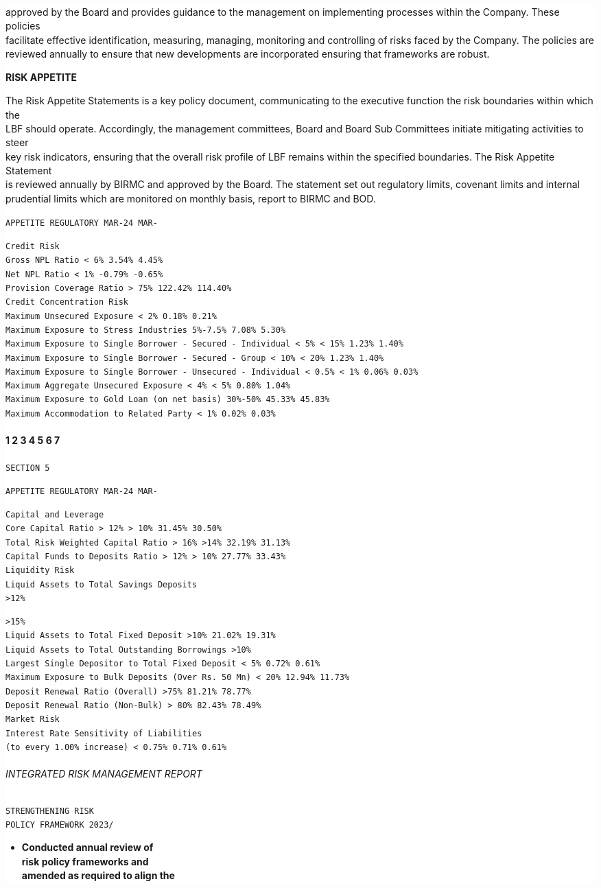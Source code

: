 approved by the Board and provides guidance to the management on implementing processes within the Company. These policies<br>
facilitate effective identification, measuring, managing, monitoring and controlling of risks faced by the Company. The policies are<br>
reviewed annually to ensure that new developments are incorporated ensuring that frameworks are robust.</p>
<p><strong>RISK APPETITE</strong></p>
<p>The Risk Appetite Statements is a key policy document, communicating to the executive function the risk boundaries within which the<br>
LBF should operate. Accordingly, the management committees, Board and Board Sub Committees initiate mitigating activities to steer<br>
key risk indicators, ensuring that the overall risk profile of LBF remains within the specified boundaries. The Risk Appetite Statement<br>
is reviewed annually by BIRMC and approved by the Board. The statement set out regulatory limits, covenant limits and internal<br>
prudential limits which are monitored on monthly basis, report to BIRMC and BOD.</p>
<pre><code>APPETITE REGULATORY MAR-24 MAR-
</code></pre>
<pre><code>Credit Risk
Gross NPL Ratio &lt; 6% 3.54% 4.45%
Net NPL Ratio &lt; 1% -0.79% -0.65%
Provision Coverage Ratio &gt; 75% 122.42% 114.40%
Credit Concentration Risk
Maximum Unsecured Exposure &lt; 2% 0.18% 0.21%
Maximum Exposure to Stress Industries 5%-7.5% 7.08% 5.30%
Maximum Exposure to Single Borrower - Secured - Individual &lt; 5% &lt; 15% 1.23% 1.40%
Maximum Exposure to Single Borrower - Secured - Group &lt; 10% &lt; 20% 1.23% 1.40%
Maximum Exposure to Single Borrower - Unsecured - Individual &lt; 0.5% &lt; 1% 0.06% 0.03%
Maximum Aggregate Unsecured Exposure &lt; 4% &lt; 5% 0.80% 1.04%
Maximum Exposure to Gold Loan (on net basis) 30%-50% 45.33% 45.83%
Maximum Accommodation to Related Party &lt; 1% 0.02% 0.03%
</code></pre>
<h4 id="section-8">1 2 3 4 5 6 7</h4>
<pre><code>SECTION 5
</code></pre>
<pre><code>APPETITE REGULATORY MAR-24 MAR-
</code></pre>
<pre><code>Capital and Leverage
Core Capital Ratio &gt; 12% &gt; 10% 31.45% 30.50%
Total Risk Weighted Capital Ratio &gt; 16% &gt;14% 32.19% 31.13%
Capital Funds to Deposits Ratio &gt; 12% &gt; 10% 27.77% 33.43%
Liquidity Risk
Liquid Assets to Total Savings Deposits
&gt;12%
</code></pre>
<pre><code>&gt;15%
Liquid Assets to Total Fixed Deposit &gt;10% 21.02% 19.31%
Liquid Assets to Total Outstanding Borrowings &gt;10%
Largest Single Depositor to Total Fixed Deposit &lt; 5% 0.72% 0.61%
Maximum Exposure to Bulk Deposits (Over Rs. 50 Mn) &lt; 20% 12.94% 11.73%
Deposit Renewal Ratio (Overall) &gt;75% 81.21% 78.77%
Deposit Renewal Ratio (Non-Bulk) &gt; 80% 82.43% 78.49%
Market Risk
Interest Rate Sensitivity of Liabilities
(to every 1.00% increase) &lt; 0.75% 0.71% 0.61%
</code></pre>
<h6 id="integrated-risk-management-report-4">INTEGRATED RISK MANAGEMENT REPORT</h6>
<pre><code>STRENGTHENING RISK
POLICY FRAMEWORK 2023/
</code></pre>
<ul>
<li><strong>Conducted annual review of</strong><br>
<strong>risk policy frameworks and</strong><br>
<strong>amended as required to align the</strong><br>